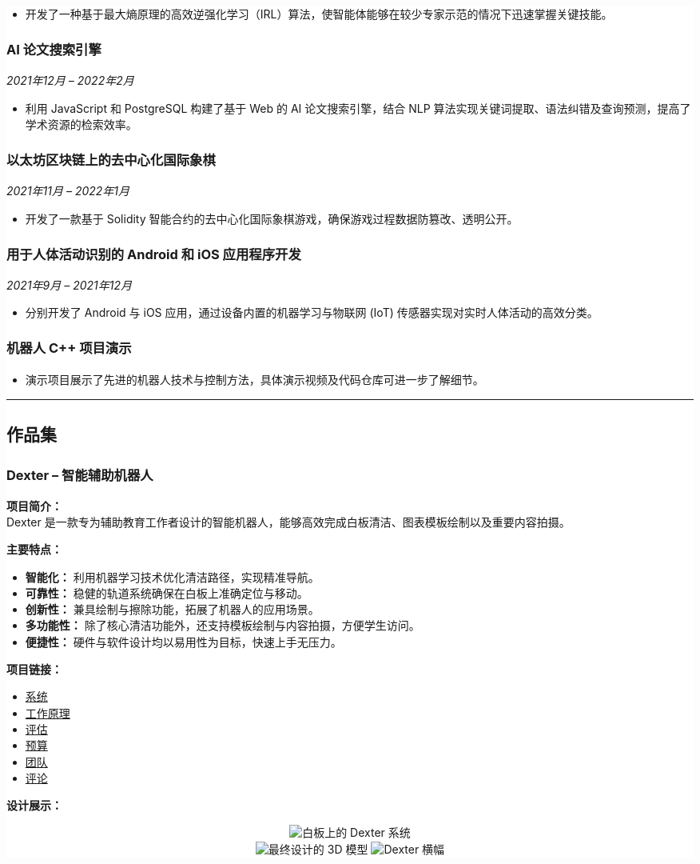 - 开发了一种基于最大熵原理的高效逆强化学习（IRL）算法，使智能体能够在较少专家示范的情况下迅速掌握关键技能。

### AI 论文搜索引擎  
*2021年12月 – 2022年2月*

- 利用 JavaScript 和 PostgreSQL 构建了基于 Web 的 AI 论文搜索引擎，结合 NLP 算法实现关键词提取、语法纠错及查询预测，提高了学术资源的检索效率。

### 以太坊区块链上的去中心化国际象棋  
*2021年11月 – 2022年1月*

- 开发了一款基于 Solidity 智能合约的去中心化国际象棋游戏，确保游戏过程数据防篡改、透明公开。

### 用于人体活动识别的 Android 和 iOS 应用程序开发  
*2021年9月 – 2021年12月*

- 分别开发了 Android 与 iOS 应用，通过设备内置的机器学习与物联网 (IoT) 传感器实现对实时人体活动的高效分类。

### 机器人 C++ 项目演示

- 演示项目展示了先进的机器人技术与控制方法，具体演示视频及代码仓库可进一步了解细节。

---

## 作品集

### Dexter – 智能辅助机器人

**项目简介：**  
Dexter 是一款专为辅助教育工作者设计的智能机器人，能够高效完成白板清洁、图表模板绘制以及重要内容拍摄。

**主要特点：**

- **智能化：** 利用机器学习技术优化清洁路径，实现精准导航。
- **可靠性：** 稳健的轨道系统确保在白板上准确定位与移动。
- **创新性：** 兼具绘制与擦除功能，拓展了机器人的应用场景。
- **多功能性：** 除了核心清洁功能外，还支持模板绘制与内容拍摄，方便学生访问。
- **便捷性：** 硬件与软件设计均以易用性为目标，快速上手无压力。

**项目链接：**

- [系统](https://sdp2020.gitlab.io/group12/system)  
- [工作原理](https://sdp2020.gitlab.io/group12/howdoesitwork)  
- [评估](https://sdp2020.gitlab.io/group12/evaluation)  
- [预算](https://sdp2020.gitlab.io/group12/budget)  
- [团队](https://sdp2020.gitlab.io/group12/team)  
- [评论](https://sdp2020.gitlab.io/group12/comments)

**设计展示：**

<div align="center">
  <img src="https://sdp2020.gitlab.io/group12/images/hw-dev-3.jpg" alt="白板上的 Dexter 系统" width="500px">
</div>

<div align="center">
  <img src="https://sdp2020.gitlab.io/group12/images/sketchup.png" alt="最终设计的 3D 模型" width="500px">
  <img src="https://sdp0xc.github.io/images/dexter.png" alt="Dexter 横幅" width="500px">
</div>
